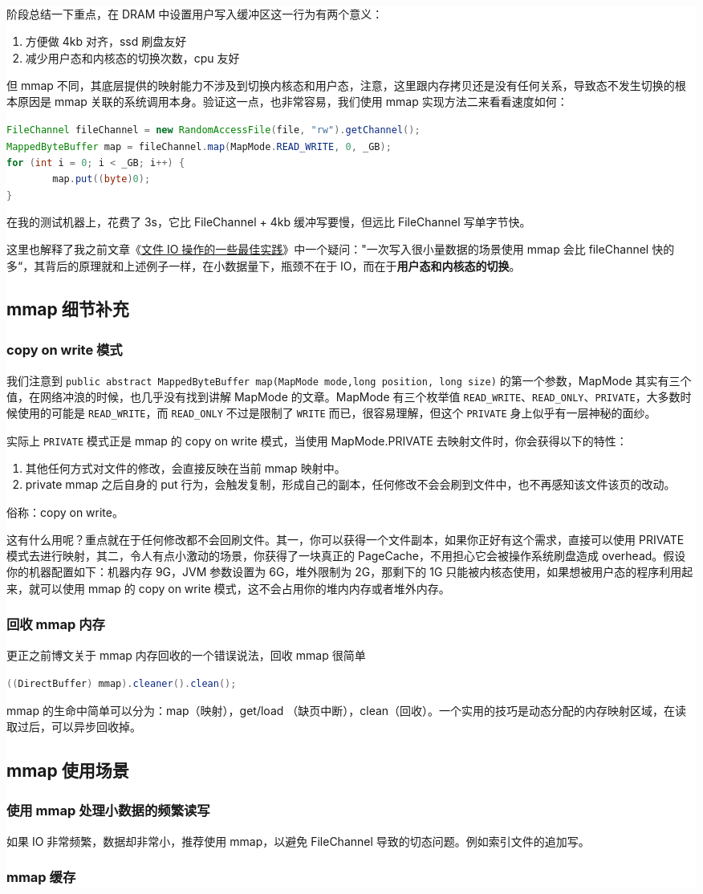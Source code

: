 阶段总结一下重点，在 DRAM 中设置用户写入缓冲区这一行为有两个意义：

1. 方便做 4kb 对齐，ssd 刷盘友好
2. 减少用户态和内核态的切换次数，cpu 友好

但 mmap 不同，其底层提供的映射能力不涉及到切换内核态和用户态，注意，这里跟内存拷贝还是没有任何关系，导致态不发生切换的根本原因是 mmap 关联的系统调用本身。验证这一点，也非常容易，我们使用 mmap 实现方法二来看看速度如何：

```java
FileChannel fileChannel = new RandomAccessFile(file, "rw").getChannel();
MappedByteBuffer map = fileChannel.map(MapMode.READ_WRITE, 0, _GB);
for (int i = 0; i < _GB; i++) {
		map.put((byte)0);
}
```

在我的测试机器上，花费了 3s，它比 FileChannel + 4kb 缓冲写要慢，但远比 FileChannel 写单字节快。

这里也解释了我之前文章《[文件 IO 操作的一些最佳实践](https://www.cnkirito.moe/file-io-best-practise/)》中一个疑问："一次写入很小量数据的场景使用 mmap 会比 fileChannel 快的多“，其背后的原理就和上述例子一样，在小数据量下，瓶颈不在于 IO，而在于**用户态和内核态的切换**。

## mmap 细节补充

### copy on write 模式

我们注意到 `public abstract MappedByteBuffer map(MapMode mode,long position, long size)` 的第一个参数，MapMode 其实有三个值，在网络冲浪的时候，也几乎没有找到讲解 MapMode 的文章。MapMode 有三个枚举值 `READ_WRITE`、`READ_ONLY`、`PRIVATE`，大多数时候使用的可能是 `READ_WRITE`，而 `READ_ONLY` 不过是限制了 `WRITE` 而已，很容易理解，但这个 `PRIVATE` 身上似乎有一层神秘的面纱。

实际上 `PRIVATE` 模式正是 mmap 的 copy on write 模式，当使用 MapMode.PRIVATE 去映射文件时，你会获得以下的特性：

1. 其他任何方式对文件的修改，会直接反映在当前 mmap 映射中。
2. private mmap 之后自身的 put 行为，会触发复制，形成自己的副本，任何修改不会会刷到文件中，也不再感知该文件该页的改动。

俗称：copy on write。

这有什么用呢？重点就在于任何修改都不会回刷文件。其一，你可以获得一个文件副本，如果你正好有这个需求，直接可以使用 PRIVATE 模式去进行映射，其二，令人有点小激动的场景，你获得了一块真正的 PageCache，不用担心它会被操作系统刷盘造成 overhead。假设你的机器配置如下：机器内存 9G，JVM 参数设置为 6G，堆外限制为 2G，那剩下的 1G 只能被内核态使用，如果想被用户态的程序利用起来，就可以使用 mmap 的 copy on write 模式，这不会占用你的堆内内存或者堆外内存。

### 回收 mmap 内存

更正之前博文关于 mmap 内存回收的一个错误说法，回收 mmap 很简单

```java
((DirectBuffer) mmap).cleaner().clean();
```

mmap 的生命中简单可以分为：map（映射），get/load （缺页中断），clean（回收）。一个实用的技巧是动态分配的内存映射区域，在读取过后，可以异步回收掉。

## mmap 使用场景

### 使用 mmap 处理小数据的频繁读写

如果 IO 非常频繁，数据却非常小，推荐使用 mmap，以避免 FileChannel 导致的切态问题。例如索引文件的追加写。

### mmap 缓存
